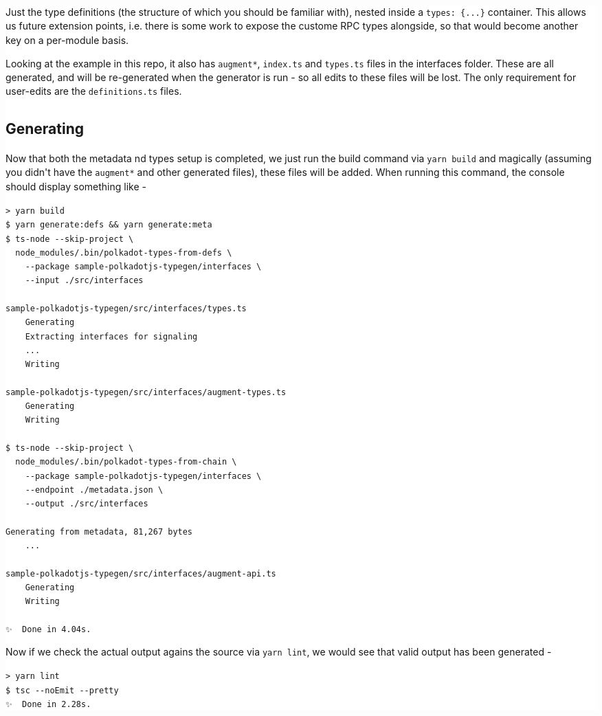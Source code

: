Just the type definitions (the structure of which you should be familiar with), nested inside a `types: {...}` container. This allows us future extension points, i.e. there is some work to expose the custome RPC types alongside, so that would become another key on a per-module basis.

Looking at the example in this repo, it also has `augment*`, `index.ts` and `types.ts` files in the interfaces folder. These are all generated, and will be re-generated when the generator is run - so all edits to these files will be lost. The only requirement for user-edits are the `definitions.ts` files.

## Generating

Now that both the metadata nd types setup is completed, we just run the build command via `yarn build` and magically (assuming you didn't have the `augment*` and other generated files), these files will be added. When running this command, the console should display something like -

```
> yarn build
$ yarn generate:defs && yarn generate:meta
$ ts-node --skip-project \
  node_modules/.bin/polkadot-types-from-defs \
    --package sample-polkadotjs-typegen/interfaces \
    --input ./src/interfaces

sample-polkadotjs-typegen/src/interfaces/types.ts
	Generating
	Extracting interfaces for signaling
	...
	Writing

sample-polkadotjs-typegen/src/interfaces/augment-types.ts
	Generating
	Writing

$ ts-node --skip-project \
  node_modules/.bin/polkadot-types-from-chain \
    --package sample-polkadotjs-typegen/interfaces \
    --endpoint ./metadata.json \
    --output ./src/interfaces

Generating from metadata, 81,267 bytes
	...

sample-polkadotjs-typegen/src/interfaces/augment-api.ts
	Generating
	Writing

✨  Done in 4.04s.
```

Now if we check the actual output agains the source via `yarn lint`, we would see that valid output has been generated -

```
> yarn lint
$ tsc --noEmit --pretty
✨  Done in 2.28s.
```

